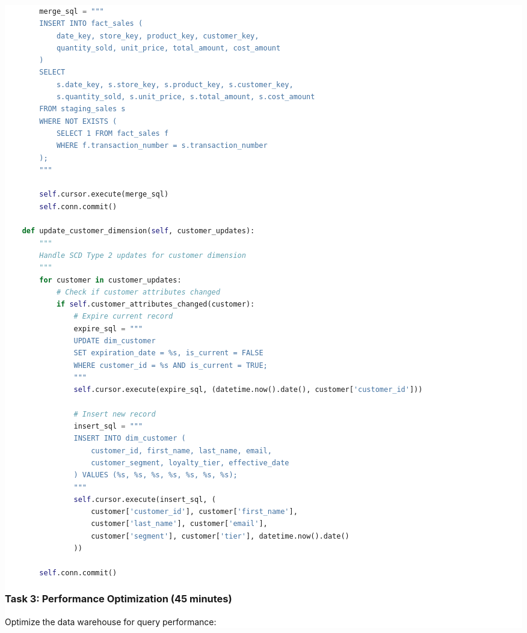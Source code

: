 ```python
        merge_sql = """
        INSERT INTO fact_sales (
            date_key, store_key, product_key, customer_key,
            quantity_sold, unit_price, total_amount, cost_amount
        )
        SELECT 
            s.date_key, s.store_key, s.product_key, s.customer_key,
            s.quantity_sold, s.unit_price, s.total_amount, s.cost_amount
        FROM staging_sales s
        WHERE NOT EXISTS (
            SELECT 1 FROM fact_sales f 
            WHERE f.transaction_number = s.transaction_number
        );
        """
        
        self.cursor.execute(merge_sql)
        self.conn.commit()
    
    def update_customer_dimension(self, customer_updates):
        """
        Handle SCD Type 2 updates for customer dimension
        """
        for customer in customer_updates:
            # Check if customer attributes changed
            if self.customer_attributes_changed(customer):
                # Expire current record
                expire_sql = """
                UPDATE dim_customer 
                SET expiration_date = %s, is_current = FALSE
                WHERE customer_id = %s AND is_current = TRUE;
                """
                self.cursor.execute(expire_sql, (datetime.now().date(), customer['customer_id']))
                
                # Insert new record
                insert_sql = """
                INSERT INTO dim_customer (
                    customer_id, first_name, last_name, email,
                    customer_segment, loyalty_tier, effective_date
                ) VALUES (%s, %s, %s, %s, %s, %s, %s);
                """
                self.cursor.execute(insert_sql, (
                    customer['customer_id'], customer['first_name'],
                    customer['last_name'], customer['email'],
                    customer['segment'], customer['tier'], datetime.now().date()
                ))
        
        self.conn.commit()
```

### Task 3: Performance Optimization (45 minutes)
Optimize the data warehouse for query performance:
